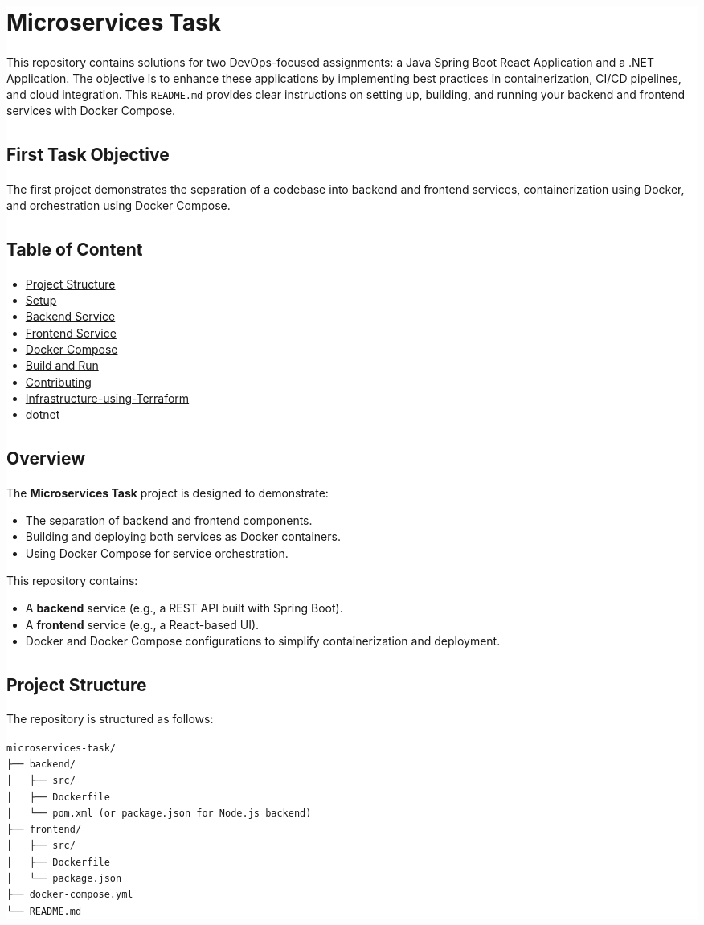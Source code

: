 
# Microservices Task

This repository contains solutions for two DevOps-focused assignments: a Java Spring Boot React Application and a .NET Application. The objective is to enhance these applications by implementing best practices in containerization, CI/CD pipelines, and cloud integration.  This `README.md` provides clear instructions on setting up, building, and running your backend and frontend services with Docker Compose. 


## First Task Objective

The first project demonstrates the separation of a codebase into backend and frontend services, containerization using Docker, and orchestration using Docker Compose.

## Table of Content
- [Project Structure](#project-structure)
- [Setup](#setup)
- [Backend Service](#backend-service)
- [Frontend Service](#frontend-service)
- [Docker Compose](#docker-compose)
- [Build and Run](#build-and-run)
- [Contributing](#contributing)
- [Infrastructure-using-Terraform](#Infrastructure-using-Terraform)
- [dotnet](#dotnet)
  

## Overview

The **Microservices Task** project is designed to demonstrate:
- The separation of backend and frontend components.
- Building and deploying both services as Docker containers.
- Using Docker Compose for service orchestration.

This repository contains:
- A **backend** service (e.g., a REST API built with Spring Boot).
- A **frontend** service (e.g., a React-based UI).
- Docker and Docker Compose configurations to simplify containerization and deployment.


## Project Structure

The repository is structured as follows:

```
microservices-task/
├── backend/
│   ├── src/
│   ├── Dockerfile
│   └── pom.xml (or package.json for Node.js backend)
├── frontend/
│   ├── src/
│   ├── Dockerfile
│   └── package.json
├── docker-compose.yml
└── README.md
```
